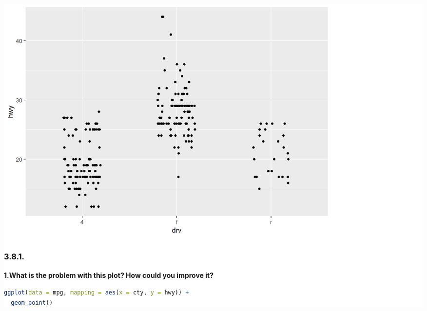 <img src="03-data-visualization_files/figure-html/unnamed-chunk-40-1.png" width="672" />

### 3.8.1.

**1.What is the problem with this plot? How could you improve it?**


```r
ggplot(data = mpg, mapping = aes(x = cty, y = hwy)) + 
  geom_point()
```
